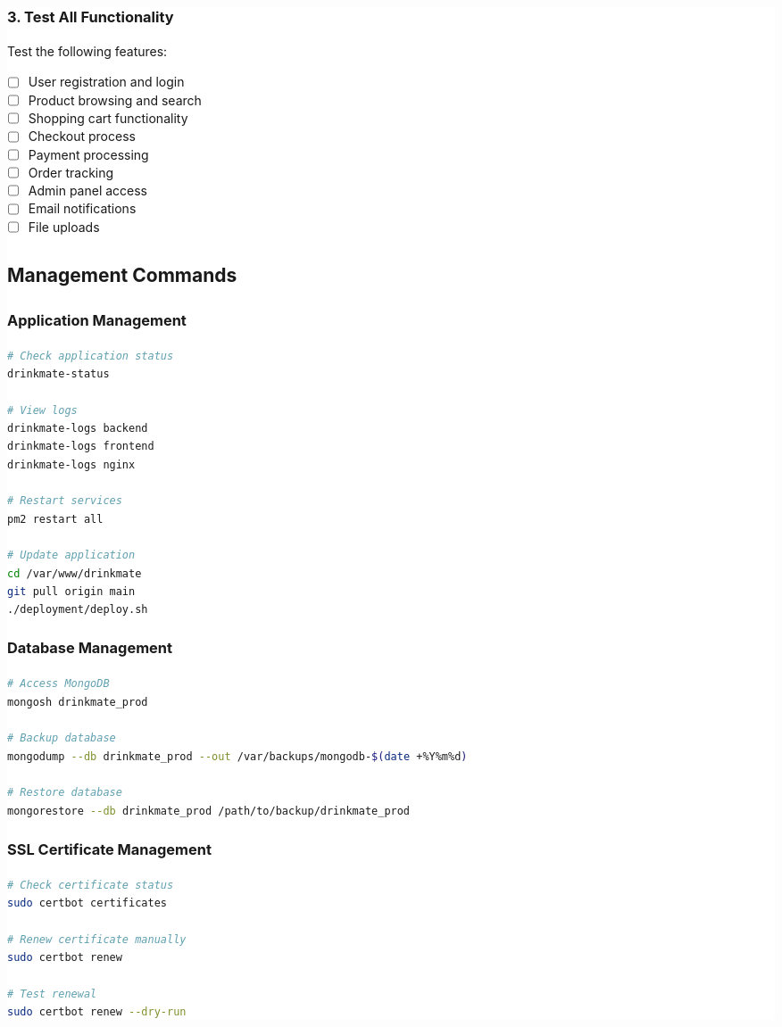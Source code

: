 ### 3. Test All Functionality

Test the following features:
- [ ] User registration and login
- [ ] Product browsing and search
- [ ] Shopping cart functionality
- [ ] Checkout process
- [ ] Payment processing
- [ ] Order tracking
- [ ] Admin panel access
- [ ] Email notifications
- [ ] File uploads

## Management Commands

### Application Management
```bash
# Check application status
drinkmate-status

# View logs
drinkmate-logs backend
drinkmate-logs frontend
drinkmate-logs nginx

# Restart services
pm2 restart all

# Update application
cd /var/www/drinkmate
git pull origin main
./deployment/deploy.sh
```

### Database Management
```bash
# Access MongoDB
mongosh drinkmate_prod

# Backup database
mongodump --db drinkmate_prod --out /var/backups/mongodb-$(date +%Y%m%d)

# Restore database
mongorestore --db drinkmate_prod /path/to/backup/drinkmate_prod
```

### SSL Certificate Management
```bash
# Check certificate status
sudo certbot certificates

# Renew certificate manually
sudo certbot renew

# Test renewal
sudo certbot renew --dry-run
```
